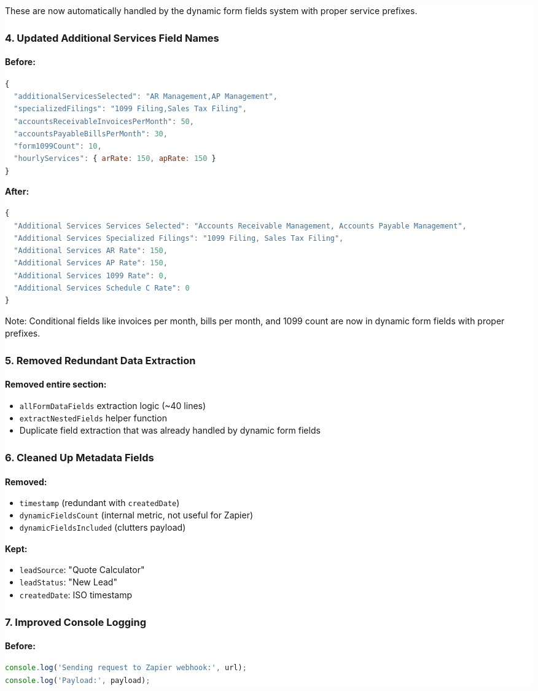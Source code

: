 These are now automatically handled by the dynamic form fields system with proper service prefixes.

### 4. Updated Additional Services Field Names

**Before:**
```javascript
{
  "additionalServicesSelected": "AR Management,AP Management",
  "specializedFilings": "1099 Filing,Sales Tax Filing",
  "accountsReceivableInvoicesPerMonth": 50,
  "accountsPayableBillsPerMonth": 30,
  "form1099Count": 10,
  "hourlyServices": { arRate: 150, apRate: 150 }
}
```

**After:**
```javascript
{
  "Additional Services Services Selected": "Accounts Receivable Management, Accounts Payable Management",
  "Additional Services Specialized Filings": "1099 Filing, Sales Tax Filing",
  "Additional Services AR Rate": 150,
  "Additional Services AP Rate": 150,
  "Additional Services 1099 Rate": 0,
  "Additional Services Schedule C Rate": 0
}
```

Note: Conditional fields like invoices per month, bills per month, and 1099 count are now in dynamic form fields with proper prefixes.

### 5. Removed Redundant Data Extraction

**Removed entire section:**
- `allFormDataFields` extraction logic (~40 lines)
- `extractNestedFields` helper function
- Duplicate field extraction that was already handled by dynamic form fields

### 6. Cleaned Up Metadata Fields

**Removed:**
- `timestamp` (redundant with `createdDate`)
- `dynamicFieldsCount` (internal metric, not useful for Zapier)
- `dynamicFieldsIncluded` (clutters payload)

**Kept:**
- `leadSource`: "Quote Calculator"
- `leadStatus`: "New Lead"
- `createdDate`: ISO timestamp

### 7. Improved Console Logging

**Before:**
```javascript
console.log('Sending request to Zapier webhook:', url);
console.log('Payload:', payload);
```
